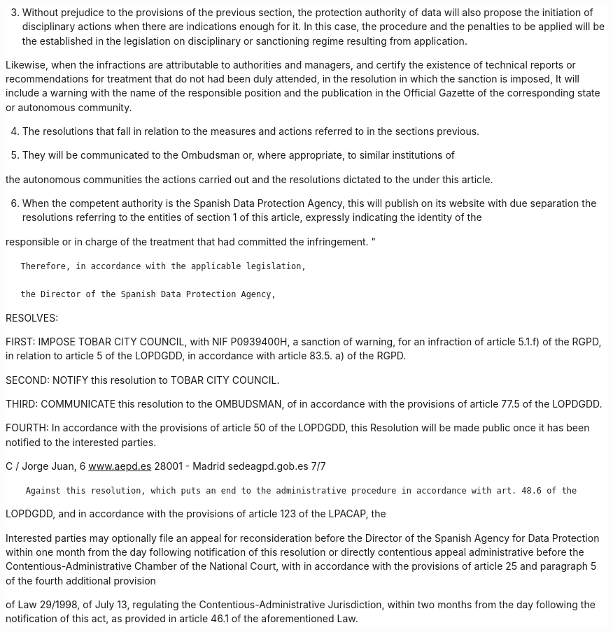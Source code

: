   3. Without prejudice to the provisions of the previous section, the protection authority of
data will also propose the initiation of disciplinary actions when there are indications
enough for it. In this case, the procedure and the penalties to be applied will be the
established in the legislation on disciplinary or sanctioning regime resulting from
application.

  Likewise, when the infractions are attributable to authorities and managers, and
certify the existence of technical reports or recommendations for treatment that do not
had been duly attended, in the resolution in which the sanction is imposed,
It will include a warning with the name of the responsible position and the
publication in the Official Gazette of the corresponding state or autonomous community.

  4. The resolutions that
fall in relation to the measures and actions referred to in the sections
previous.

  5. They will be communicated to the Ombudsman or, where appropriate, to similar institutions of

the autonomous communities the actions carried out and the resolutions dictated to the
under this article.

  6. When the competent authority is the Spanish Data Protection Agency, this
will publish on its website with due separation the resolutions referring to the
entities of section 1 of this article, expressly indicating the identity of the

responsible or in charge of the treatment that had committed the infringement. "

       Therefore, in accordance with the applicable legislation,

       the Director of the Spanish Data Protection Agency,

RESOLVES:

FIRST: IMPOSE TOBAR CITY COUNCIL, with NIF P0939400H, a sanction
of warning, for an infraction of article 5.1.f) of the RGPD, in relation to article
5 of the LOPDGDD, in accordance with article 83.5. a) of the RGPD.

SECOND: NOTIFY this resolution to TOBAR CITY COUNCIL.

THIRD: COMMUNICATE this resolution to the OMBUDSMAN, of
in accordance with the provisions of article 77.5 of the LOPDGDD.

FOURTH: In accordance with the provisions of article 50 of the LOPDGDD, this
Resolution will be made public once it has been notified to the interested parties.

C / Jorge Juan, 6 www.aepd.es
28001 - Madrid sedeagpd.gob.es 7/7

        Against this resolution, which puts an end to the administrative procedure in accordance with art. 48.6 of the
LOPDGDD, and in accordance with the provisions of article 123 of the LPACAP, the

Interested parties may optionally file an appeal for reconsideration before the Director of
the Spanish Agency for Data Protection within one month from the day
following notification of this resolution or directly contentious appeal
administrative before the Contentious-Administrative Chamber of the National Court, with
in accordance with the provisions of article 25 and paragraph 5 of the fourth additional provision

of Law 29/1998, of July 13, regulating the Contentious-Administrative Jurisdiction,
within two months from the day following the notification of this act,
as provided in article 46.1 of the aforementioned Law.
